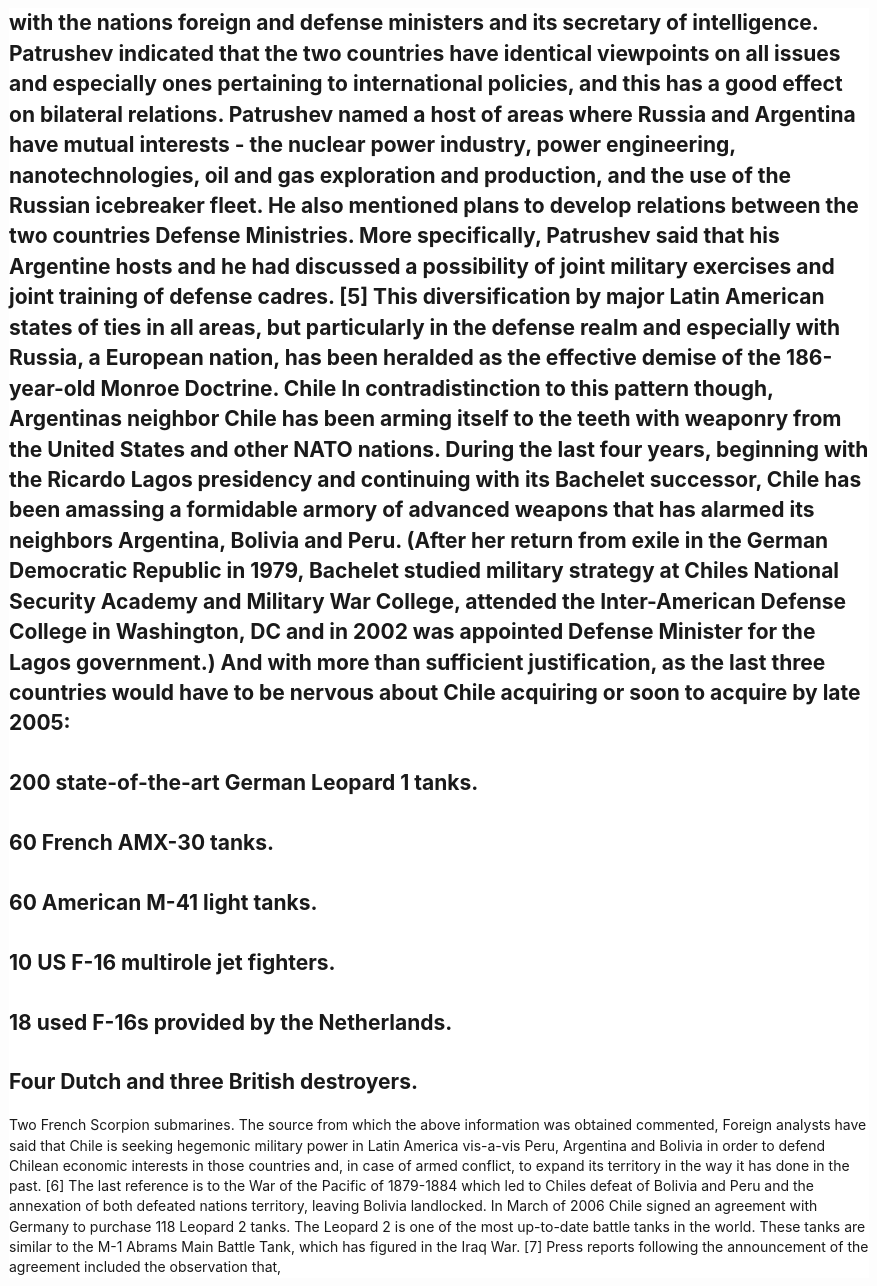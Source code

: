 with the nations foreign and defense ministers and its secretary of
intelligence.
Patrushev indicated that the two countries have identical viewpoints on all
issues and especially ones pertaining to international policies, and this
has a good effect on bilateral relations.
Patrushev named a host of areas where Russia and Argentina have mutual
interests - the nuclear power industry, power engineering, nanotechnologies,
oil and gas exploration and production, and the use of the Russian
icebreaker fleet.
He also mentioned plans to develop relations between the two countries
Defense Ministries.
More specifically, Patrushev said that his Argentine hosts and he had
discussed a possibility of joint military exercises and joint training of
defense cadres. [5]
This diversification by major Latin American states of ties in all areas,
but particularly in the defense realm and especially with Russia, a European
nation, has been heralded as the effective demise of the 186-year-old Monroe
Doctrine.
Chile
In contradistinction to this pattern though, Argentinas neighbor Chile has
been arming itself to the teeth with weaponry from the United States and
other NATO nations.
During the last four years, beginning with the Ricardo Lagos presidency and
continuing with its Bachelet successor, Chile has been amassing a formidable
armory of advanced weapons that has alarmed its neighbors Argentina, Bolivia
and Peru.
(After her return from exile in the German Democratic Republic in
1979, Bachelet studied military strategy at Chiles National Security
Academy and Military War College, attended the Inter-American Defense
College in Washington, DC and in 2002 was appointed Defense Minister for the
Lagos government.)
And with more than sufficient justification, as the last three countries
would have to be nervous about Chile acquiring or soon to acquire by late
2005:
-
200 state-of-the-art German Leopard 1 tanks.
-
60 French AMX-30 tanks.
-
60 American M-41 light tanks.
-
10 US F-16 multirole jet fighters.
-
18 used F-16s provided by the Netherlands.
-
Four Dutch and three British destroyers.
-
Two French Scorpion submarines.
The source from which the above information was obtained commented,
Foreign
analysts have said that Chile is seeking hegemonic military power in Latin
America vis-a-vis Peru, Argentina and Bolivia in order to defend Chilean
economic interests in those countries and, in case of armed conflict, to
expand its territory in the way it has done in the past. [6]
The last reference is to the War of the Pacific of 1879-1884 which led to
Chiles defeat of Bolivia and Peru and the annexation of both defeated
nations territory, leaving Bolivia landlocked.
In March of 2006 Chile signed an agreement with Germany to purchase 118
Leopard 2 tanks.
The Leopard 2 is one of the most up-to-date battle tanks in the world.
These tanks are similar to the M-1 Abrams Main Battle Tank, which has
figured in the Iraq War. [7]
Press reports following the announcement of the agreement included the
observation that,